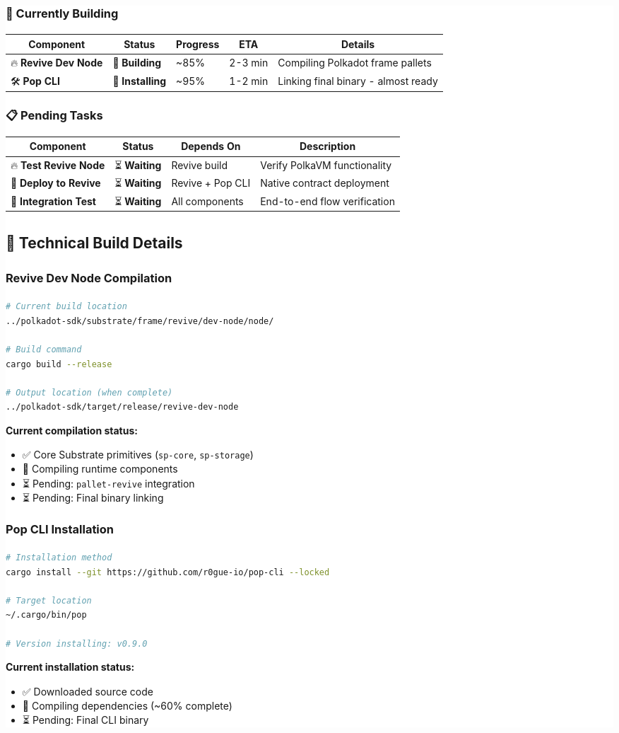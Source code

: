 ### 🚧 Currently Building

| Component | Status | Progress | ETA | Details |
|-----------|--------|----------|-----|---------|
| 🔥 **Revive Dev Node** | 🚧 **Building** | ~85% | 2-3 min | Compiling Polkadot frame pallets |
| 🛠️ **Pop CLI** | 🚧 **Installing** | ~95% | 1-2 min | Linking final binary - almost ready |

### 📋 Pending Tasks

| Component | Status | Depends On | Description |
|-----------|---------|------------|-------------|
| 🔥 **Test Revive Node** | ⏳ **Waiting** | Revive build | Verify PolkaVM functionality |
| 📜 **Deploy to Revive** | ⏳ **Waiting** | Revive + Pop CLI | Native contract deployment |
| 🧪 **Integration Test** | ⏳ **Waiting** | All components | End-to-end flow verification |

## 🔧 Technical Build Details

### Revive Dev Node Compilation

```bash
# Current build location
../polkadot-sdk/substrate/frame/revive/dev-node/node/

# Build command
cargo build --release

# Output location (when complete)
../polkadot-sdk/target/release/revive-dev-node
```

**Current compilation status:**
- ✅ Core Substrate primitives (`sp-core`, `sp-storage`)
- 🚧 Compiling runtime components
- ⏳ Pending: `pallet-revive` integration
- ⏳ Pending: Final binary linking

### Pop CLI Installation

```bash
# Installation method
cargo install --git https://github.com/r0gue-io/pop-cli --locked

# Target location
~/.cargo/bin/pop

# Version installing: v0.9.0
```

**Current installation status:**
- ✅ Downloaded source code
- 🚧 Compiling dependencies (~60% complete)
- ⏳ Pending: Final CLI binary
